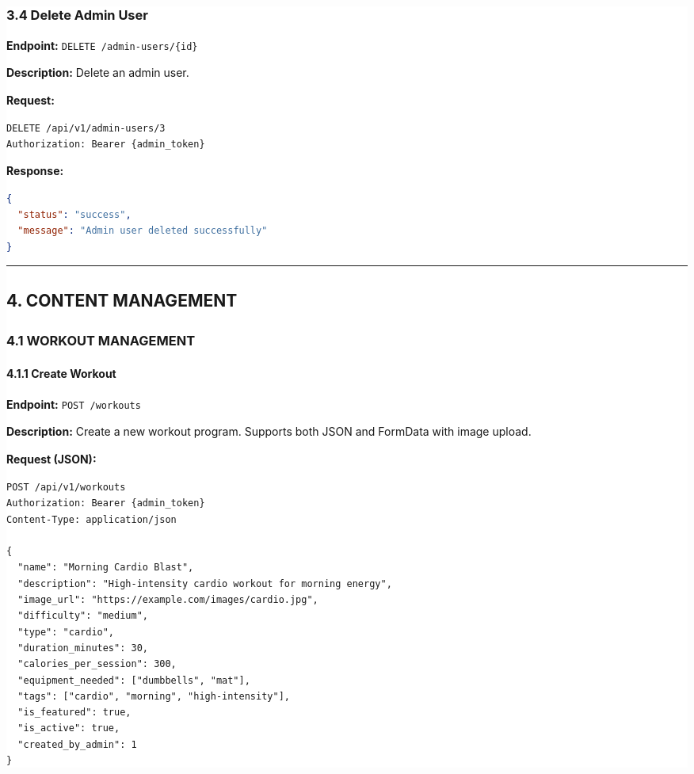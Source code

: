 ### 3.4 Delete Admin User

**Endpoint:** `DELETE /admin-users/{id}`

**Description:** Delete an admin user.

**Request:**

```http
DELETE /api/v1/admin-users/3
Authorization: Bearer {admin_token}
```

**Response:**

```json
{
  "status": "success",
  "message": "Admin user deleted successfully"
}
```

---

## 4. CONTENT MANAGEMENT

### 4.1 WORKOUT MANAGEMENT

#### 4.1.1 Create Workout

**Endpoint:** `POST /workouts`

**Description:** Create a new workout program. Supports both JSON and FormData with image upload.

**Request (JSON):**

```http
POST /api/v1/workouts
Authorization: Bearer {admin_token}
Content-Type: application/json

{
  "name": "Morning Cardio Blast",
  "description": "High-intensity cardio workout for morning energy",
  "image_url": "https://example.com/images/cardio.jpg",
  "difficulty": "medium",
  "type": "cardio",
  "duration_minutes": 30,
  "calories_per_session": 300,
  "equipment_needed": ["dumbbells", "mat"],
  "tags": ["cardio", "morning", "high-intensity"],
  "is_featured": true,
  "is_active": true,
  "created_by_admin": 1
}
```
